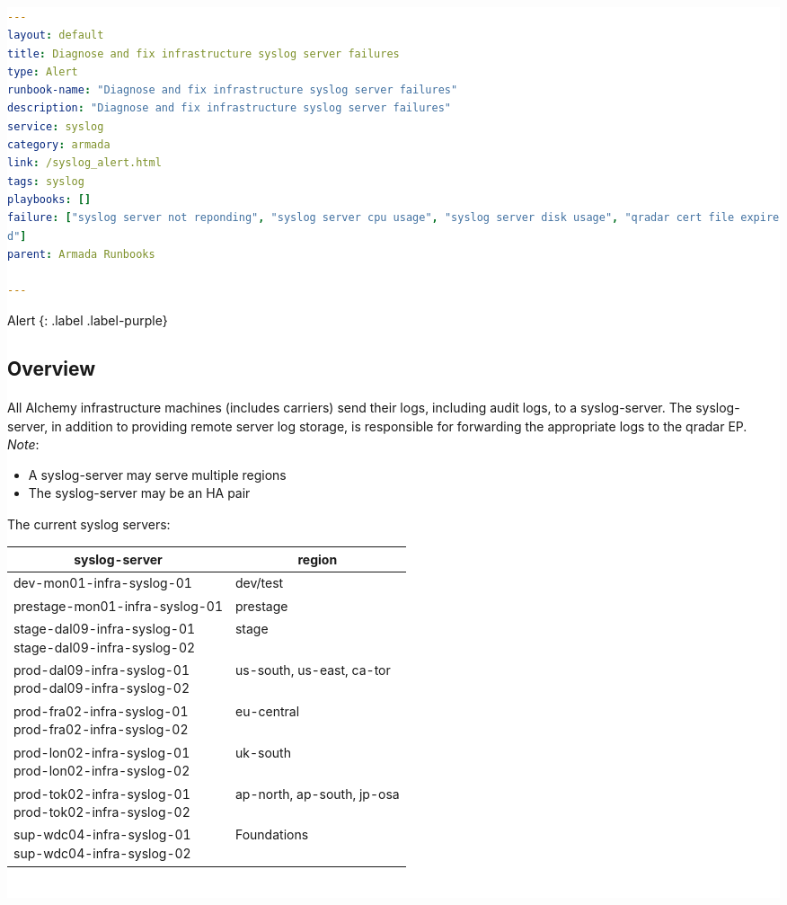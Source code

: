 ```yaml
---
layout: default
title: Diagnose and fix infrastructure syslog server failures
type: Alert
runbook-name: "Diagnose and fix infrastructure syslog server failures"
description: "Diagnose and fix infrastructure syslog server failures"
service: syslog
category: armada
link: /syslog_alert.html
tags: syslog
playbooks: []
failure: ["syslog server not reponding", "syslog server cpu usage", "syslog server disk usage", "qradar cert file expired"]
parent: Armada Runbooks

---
```


Alert
{: .label .label-purple}

## Overview

All Alchemy infrastructure machines (includes carriers) send their logs, including audit logs, to a syslog-server. The syslog-server, in addition to providing remote server log storage, is responsible for forwarding the appropriate logs to the qradar EP. <br>
*Note*:

- A syslog-server may serve multiple regions
- The syslog-server may be an HA pair

The current syslog servers:


| syslog-server | region |
| --- | --- |
| dev-mon01-infra-syslog-01 | dev/test |
| prestage-mon01-infra-syslog-01 | prestage |
| stage-dal09-infra-syslog-01<br>stage-dal09-infra-syslog-02 | stage |
| prod-dal09-infra-syslog-01<br>prod-dal09-infra-syslog-02 | us-south, us-east, ca-tor |
| prod-fra02-infra-syslog-01<br>prod-fra02-infra-syslog-02 | eu-central |
| prod-lon02-infra-syslog-01<br>prod-lon02-infra-syslog-02 | uk-south |
| prod-tok02-infra-syslog-01<br>prod-tok02-infra-syslog-02 | ap-north, ap-south, jp-osa |
| sup-wdc04-infra-syslog-01<br>sup-wdc04-infra-syslog-02 | Foundations |

<br>
